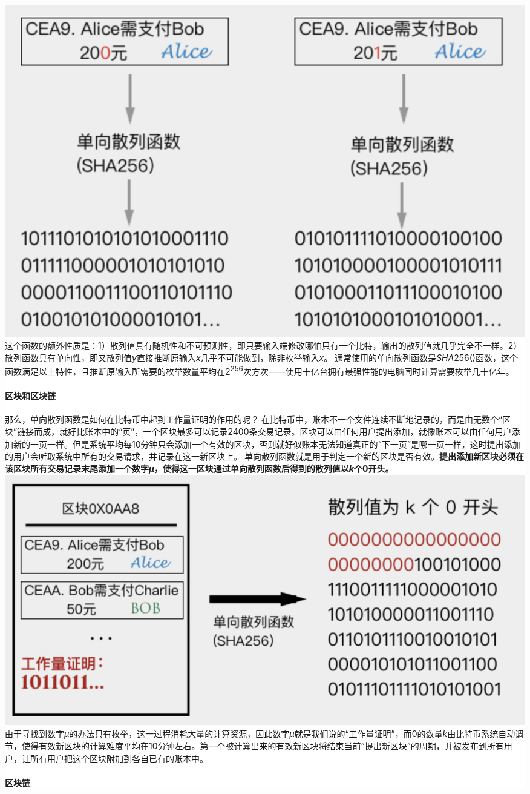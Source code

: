 ![pi](6.jpg)
这个函数的额外性质是：1）散列值具有随机性和不可预测性，即只要输入端修改哪怕只有一个比特，输出的散列值就几乎完全不一样。2）散列函数具有单向性，即又散列值$y$直接推断原输入$x$几乎不可能做到，除非枚举输入$x$。 通常使用的单向散列函数是$SHA256()$函数，这个函数满足以上特性，且推断原输入所需要的枚举数量平均在$2^{256}$次方次——使用十亿台拥有最强性能的电脑同时计算需要枚举几十亿年。
#### 区块和区块链
那么，单向散列函数是如何在比特币中起到工作量证明的作用的呢？ 
在比特币中，账本不一个文件连续不断地记录的，而是由无数个“区块”链接而成，就好比账本中的“页”，一个区块最多可以记录2400条交易记录。区块可以由任何用户提出添加，就像账本可以由任何用户添加新的一页一样。但是系统平均每10分钟只会添加一个有效的区块，否则就好似账本无法知道真正的“下一页”是哪一页一样，这时提出添加的用户会听取系统中所有的交易请求，并记录在这一新区块上。
单向散列函数就是用于判定一个新的区块是否有效。**提出添加新区块必须在该区块所有交易记录末尾添加一个数字$\mu$，使得这一区块通过单向散列函数后得到的散列值以$k$个0开头。** 
![pi](7.jpg)
由于寻找到数字$\mu$的办法只有枚举，这一过程消耗大量的计算资源，因此数字$\mu$就是我们说的“工作量证明”，而0的数量$k$由比特币系统自动调节，使得有效新区块的计算难度平均在10分钟左右。第一个被计算出来的有效新区块将结束当前“提出新区块”的周期，并被发布到所有用户，让所有用户把这个区块附加到各自已有的账本中。
#### 区块链